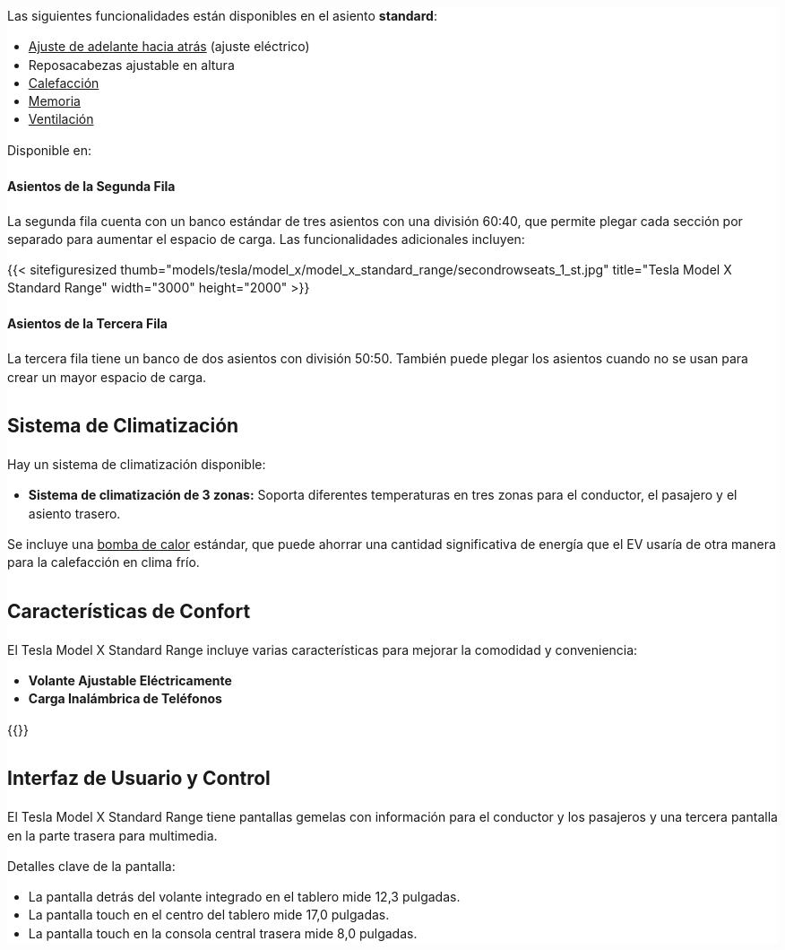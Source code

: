 Las siguientes funcionalidades están disponibles en el asiento **standard**:

- [Ajuste de adelante hacia atrás](../../../../technology/seats/adjustment/#fore-and-aft-adjustment) (ajuste eléctrico)
- Reposacabezas ajustable en altura
- [Calefacción](../../../../technology/seats/adjustment/#heating)
- [Memoria](../../../../technology/seats/adjustment/#seat-memory)
- [Ventilación](../../../../technology/seats/adjustment/#ventilation)

Disponible en:

#### Asientos de la Segunda Fila

La segunda fila cuenta con un banco estándar de tres asientos con una división 60:40, que permite plegar cada sección por separado para aumentar el espacio de carga. Las funcionalidades adicionales incluyen:

{{< sitefiguresized thumb="models/tesla/model_x/model_x_standard_range/secondrowseats_1_st.jpg" title="Tesla Model X Standard Range" width="3000" height="2000"  >}}

#### Asientos de la Tercera Fila

La tercera fila tiene un banco de dos asientos con división 50:50. También puede plegar los asientos cuando no se usan para crear un mayor espacio de carga.

## Sistema de Climatización

Hay un sistema de climatización disponible:

- **Sistema de climatización de 3 zonas:** Soporta diferentes temperaturas en tres zonas para el conductor, el pasajero y el asiento trasero.

Se incluye una [bomba de calor](../../../../technology/hvac/#heat-pump) estándar, que puede ahorrar una cantidad significativa de energía que el EV usaría de otra manera para la calefacción en clima frío.

## Características de Confort

El Tesla Model X Standard Range incluye varias características para mejorar la comodidad y conveniencia:

- **Volante Ajustable Eléctricamente**
- **Carga Inalámbrica de Teléfonos**

{{<evkxdisplayaddarticle />}}

## Interfaz de Usuario y Control

El Tesla Model X Standard Range tiene pantallas gemelas con información para el conductor y los pasajeros y una tercera pantalla en la parte trasera para multimedia.

Detalles clave de la pantalla:

- La pantalla  detrás del volante integrado en el tablero mide 12,3 pulgadas.
- La pantalla touch en el centro del tablero mide 17,0 pulgadas.
- La pantalla touch en la consola central trasera mide 8,0 pulgadas.
